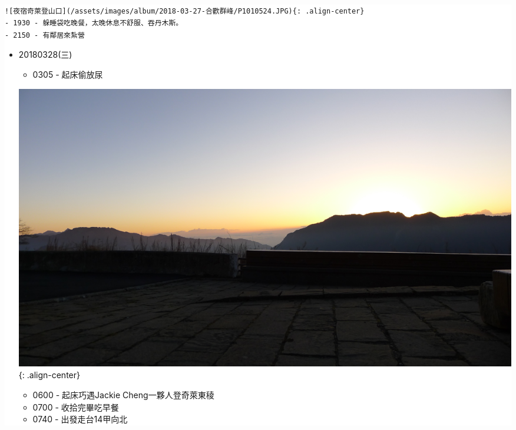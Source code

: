     ![夜宿奇萊登山口](/assets/images/album/2018-03-27-合歡群峰/P1010524.JPG){: .align-center}
    - 1930 - 躲睡袋吃晚餐，太晚休息不舒服、吞丹木斯。
    - 2150 - 有鄰居來紮營


- 20180328(三)
    - 0305 - 起床偷放尿

    ![日出](/assets/images/album/2018-03-27-合歡群峰/P1010527.JPG){: .align-center}
    - 0600 - 起床巧遇Jackie Cheng一夥人登奇萊東稜
    - 0700 - 收拾完畢吃早餐
    - 0740 - 出發走台14甲向北
